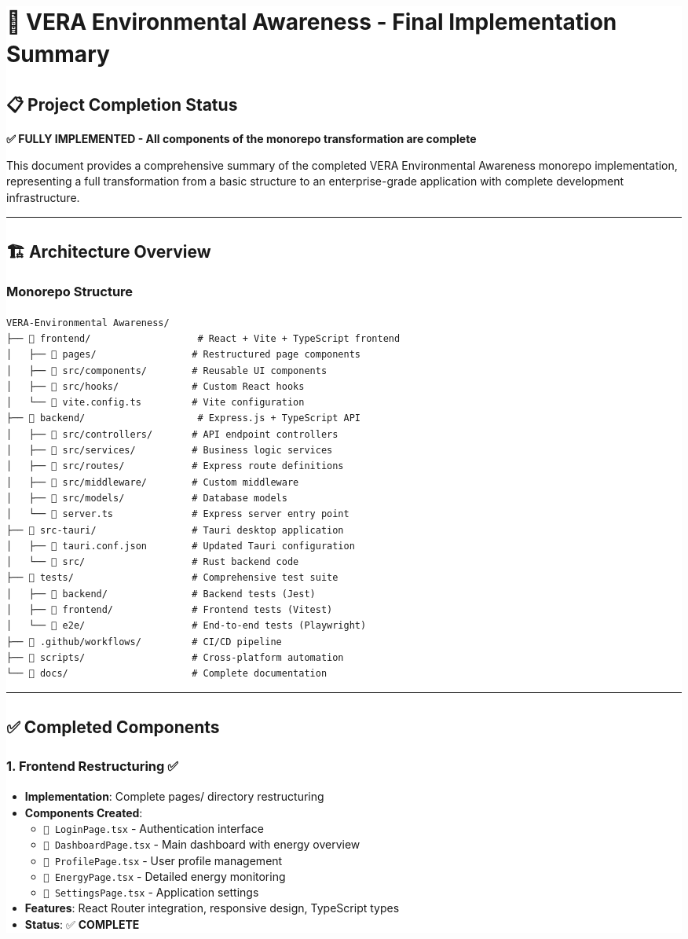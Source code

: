 # 🎉 VERA Environmental Awareness - Final Implementation Summary

## 📋 Project Completion Status

**✅ FULLY IMPLEMENTED - All components of the monorepo transformation are complete**

This document provides a comprehensive summary of the completed VERA Environmental Awareness monorepo implementation, representing a full transformation from a basic structure to an enterprise-grade application with complete development infrastructure.

---

## 🏗️ Architecture Overview

### **Monorepo Structure**
```
VERA-Environmental Awareness/
├── 📁 frontend/                   # React + Vite + TypeScript frontend
│   ├── 📁 pages/                 # Restructured page components
│   ├── 📁 src/components/        # Reusable UI components
│   ├── 📁 src/hooks/             # Custom React hooks
│   └── 📄 vite.config.ts         # Vite configuration
├── 📁 backend/                    # Express.js + TypeScript API
│   ├── 📁 src/controllers/       # API endpoint controllers
│   ├── 📁 src/services/          # Business logic services
│   ├── 📁 src/routes/            # Express route definitions
│   ├── 📁 src/middleware/        # Custom middleware
│   ├── 📁 src/models/            # Database models
│   └── 📄 server.ts              # Express server entry point
├── 📁 src-tauri/                 # Tauri desktop application
│   ├── 📄 tauri.conf.json        # Updated Tauri configuration
│   └── 📁 src/                   # Rust backend code
├── 📁 tests/                     # Comprehensive test suite
│   ├── 📁 backend/               # Backend tests (Jest)
│   ├── 📁 frontend/              # Frontend tests (Vitest)
│   └── 📁 e2e/                   # End-to-end tests (Playwright)
├── 📁 .github/workflows/         # CI/CD pipeline
├── 📁 scripts/                   # Cross-platform automation
└── 📁 docs/                      # Complete documentation
```

---

## ✅ Completed Components

### **1. Frontend Restructuring** ✅
- **Implementation**: Complete pages/ directory restructuring
- **Components Created**:
  - `📄 LoginPage.tsx` - Authentication interface
  - `📄 DashboardPage.tsx` - Main dashboard with energy overview
  - `📄 ProfilePage.tsx` - User profile management
  - `📄 EnergyPage.tsx` - Detailed energy monitoring
  - `📄 SettingsPage.tsx` - Application settings
- **Features**: React Router integration, responsive design, TypeScript types
- **Status**: ✅ **COMPLETE**
